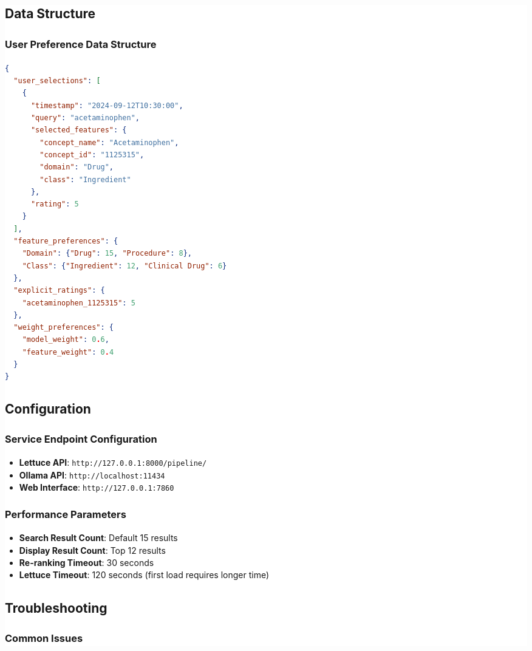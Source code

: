 ## Data Structure

### User Preference Data Structure
```json
{
  "user_selections": [
    {
      "timestamp": "2024-09-12T10:30:00",
      "query": "acetaminophen",
      "selected_features": {
        "concept_name": "Acetaminophen",
        "concept_id": "1125315",
        "domain": "Drug",
        "class": "Ingredient"
      },
      "rating": 5
    }
  ],
  "feature_preferences": {
    "Domain": {"Drug": 15, "Procedure": 8},
    "Class": {"Ingredient": 12, "Clinical Drug": 6}
  },
  "explicit_ratings": {
    "acetaminophen_1125315": 5
  },
  "weight_preferences": {
    "model_weight": 0.6,
    "feature_weight": 0.4
  }
}
```

## Configuration

### Service Endpoint Configuration
- **Lettuce API**: `http://127.0.0.1:8000/pipeline/`
- **Ollama API**: `http://localhost:11434`
- **Web Interface**: `http://127.0.0.1:7860`

### Performance Parameters
- **Search Result Count**: Default 15 results
- **Display Result Count**: Top 12 results
- **Re-ranking Timeout**: 30 seconds
- **Lettuce Timeout**: 120 seconds (first load requires longer time)

## Troubleshooting

### Common Issues
